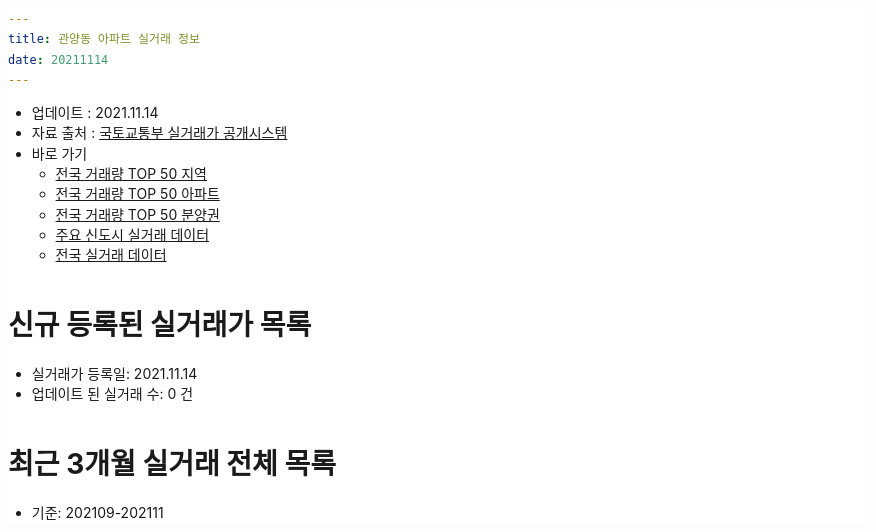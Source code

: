 ```yaml
---
title: 관양동 아파트 실거래 정보
date: 20211114
---
```


* 업데이트 : 2021.11.14
* 자료 출처 : [국토교통부 실거래가 공개시스템](http://rt.molit.go.kr)
* 바로 가기
    * [전국 거래량 TOP 50 지역](https://apt-info.github.io/apt-trade-info/tr)
    * [전국 거래량 TOP 50 아파트](https://apt-info.github.io/apt-trade-info/ta)
    * [전국 거래량 TOP 50 분양권](https://apt-info.github.io/apt-trade-info/tb)
    * [주요 신도시 실거래 데이터](https://apt-info.github.io/apt-trade-info/newtown)
    * [전국 실거래 데이터](https://apt-info.github.io/apt-trade-info/all)



<script async src="https://pagead2.googlesyndication.com/pagead/js/adsbygoogle.js"></script>

<ins class="adsbygoogle"
     style="display:block"
     data-ad-client="ca-pub-1142216861245946"
     data-ad-slot="4805727019"
     data-ad-format="auto"
     data-full-width-responsive="true"></ins>
<script>
     (adsbygoogle = window.adsbygoogle || []).push({});
</script>


# 신규 등록된 실거래가 목록

* 실거래가 등록일: 2021.11.14
* 업데이트 된 실거래 수: 0 건




<script async src="https://pagead2.googlesyndication.com/pagead/js/adsbygoogle.js"></script>

<ins class="adsbygoogle"
     style="display:block"
     data-ad-client="ca-pub-1142216861245946"
     data-ad-slot="4805727019"
     data-ad-format="auto"
     data-full-width-responsive="true"></ins>
<script>
     (adsbygoogle = window.adsbygoogle || []).push({});
</script>


# 최근 3개월 실거래 전체 목록
* 기준: 202109-202111
